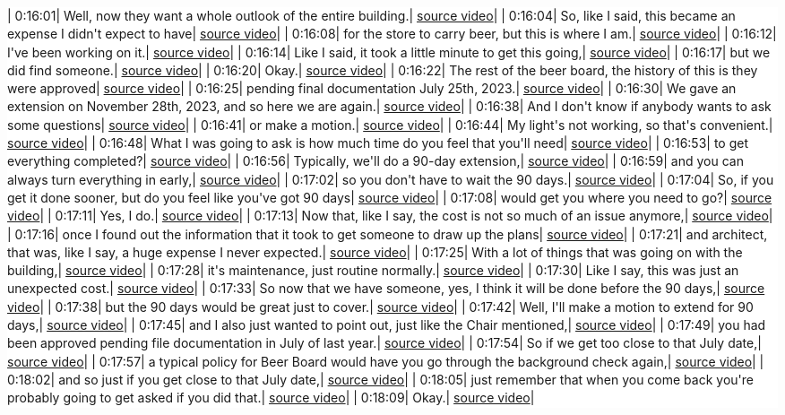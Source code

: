 | 0:16:01| Well, now they want a whole outlook of the entire building.| [source video](https://archive.org/details/beer-brd-r-293-240319?start=961)|
| 0:16:04| So, like I said, this became an expense I didn't expect to have| [source video](https://archive.org/details/beer-brd-r-293-240319?start=964)|
| 0:16:08| for the store to carry beer, but this is where I am.| [source video](https://archive.org/details/beer-brd-r-293-240319?start=968)|
| 0:16:12| I've been working on it.| [source video](https://archive.org/details/beer-brd-r-293-240319?start=972)|
| 0:16:14| Like I said, it took a little minute to get this going,| [source video](https://archive.org/details/beer-brd-r-293-240319?start=974)|
| 0:16:17| but we did find someone.| [source video](https://archive.org/details/beer-brd-r-293-240319?start=977)|
| 0:16:20| Okay.| [source video](https://archive.org/details/beer-brd-r-293-240319?start=980)|
| 0:16:22| The rest of the beer board, the history of this is they were approved| [source video](https://archive.org/details/beer-brd-r-293-240319?start=982)|
| 0:16:25| pending final documentation July 25th, 2023.| [source video](https://archive.org/details/beer-brd-r-293-240319?start=985)|
| 0:16:30| We gave an extension on November 28th, 2023, and so here we are again.| [source video](https://archive.org/details/beer-brd-r-293-240319?start=990)|
| 0:16:38| And I don't know if anybody wants to ask some questions| [source video](https://archive.org/details/beer-brd-r-293-240319?start=998)|
| 0:16:41| or make a motion.| [source video](https://archive.org/details/beer-brd-r-293-240319?start=1001)|
| 0:16:44| My light's not working, so that's convenient.| [source video](https://archive.org/details/beer-brd-r-293-240319?start=1004)|
| 0:16:48| What I was going to ask is how much time do you feel that you'll need| [source video](https://archive.org/details/beer-brd-r-293-240319?start=1008)|
| 0:16:53| to get everything completed?| [source video](https://archive.org/details/beer-brd-r-293-240319?start=1013)|
| 0:16:56| Typically, we'll do a 90-day extension,| [source video](https://archive.org/details/beer-brd-r-293-240319?start=1016)|
| 0:16:59| and you can always turn everything in early,| [source video](https://archive.org/details/beer-brd-r-293-240319?start=1019)|
| 0:17:02| so you don't have to wait the 90 days.| [source video](https://archive.org/details/beer-brd-r-293-240319?start=1022)|
| 0:17:04| So, if you get it done sooner, but do you feel like you've got 90 days| [source video](https://archive.org/details/beer-brd-r-293-240319?start=1024)|
| 0:17:08| would get you where you need to go?| [source video](https://archive.org/details/beer-brd-r-293-240319?start=1028)|
| 0:17:11| Yes, I do.| [source video](https://archive.org/details/beer-brd-r-293-240319?start=1031)|
| 0:17:13| Now that, like I say, the cost is not so much of an issue anymore,| [source video](https://archive.org/details/beer-brd-r-293-240319?start=1033)|
| 0:17:16| once I found out the information that it took to get someone to draw up the plans| [source video](https://archive.org/details/beer-brd-r-293-240319?start=1036)|
| 0:17:21| and architect, that was, like I say, a huge expense I never expected.| [source video](https://archive.org/details/beer-brd-r-293-240319?start=1041)|
| 0:17:25| With a lot of things that was going on with the building,| [source video](https://archive.org/details/beer-brd-r-293-240319?start=1045)|
| 0:17:28| it's maintenance, just routine normally.| [source video](https://archive.org/details/beer-brd-r-293-240319?start=1048)|
| 0:17:30| Like I say, this was just an unexpected cost.| [source video](https://archive.org/details/beer-brd-r-293-240319?start=1050)|
| 0:17:33| So now that we have someone, yes, I think it will be done before the 90 days,| [source video](https://archive.org/details/beer-brd-r-293-240319?start=1053)|
| 0:17:38| but the 90 days would be great just to cover.| [source video](https://archive.org/details/beer-brd-r-293-240319?start=1058)|
| 0:17:42| Well, I'll make a motion to extend for 90 days,| [source video](https://archive.org/details/beer-brd-r-293-240319?start=1062)|
| 0:17:45| and I also just wanted to point out, just like the Chair mentioned,| [source video](https://archive.org/details/beer-brd-r-293-240319?start=1065)|
| 0:17:49| you had been approved pending file documentation in July of last year.| [source video](https://archive.org/details/beer-brd-r-293-240319?start=1069)|
| 0:17:54| So if we get too close to that July date,| [source video](https://archive.org/details/beer-brd-r-293-240319?start=1074)|
| 0:17:57| a typical policy for Beer Board would have you go through the background check again,| [source video](https://archive.org/details/beer-brd-r-293-240319?start=1077)|
| 0:18:02| and so just if you get close to that July date,| [source video](https://archive.org/details/beer-brd-r-293-240319?start=1082)|
| 0:18:05| just remember that when you come back you're probably going to get asked if you did that.| [source video](https://archive.org/details/beer-brd-r-293-240319?start=1085)|
| 0:18:09| Okay.| [source video](https://archive.org/details/beer-brd-r-293-240319?start=1089)|